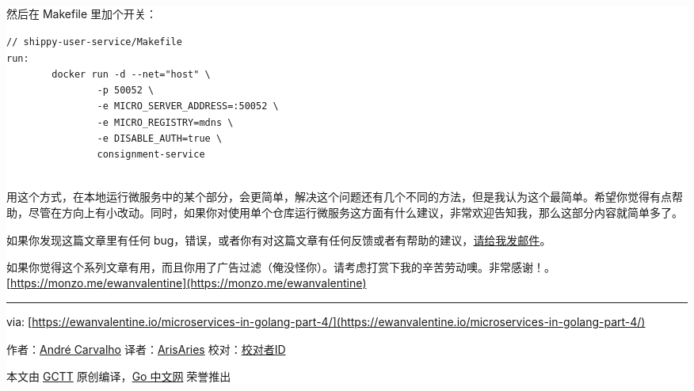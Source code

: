 然后在 Makefile 里加个开关：

```
// shippy-user-service/Makefile
run:
        docker run -d --net="host" \
                -p 50052 \
                -e MICRO_SERVER_ADDRESS=:50052 \
                -e MICRO_REGISTRY=mdns \
                -e DISABLE_AUTH=true \
                consignment-service


```

用这个方式，在本地运行微服务中的某个部分，会更简单，解决这个问题还有几个不同的方法，但是我认为这个最简单。希望你觉得有点帮助，尽管在方向上有小改动。同时，如果你对使用单个仓库运行微服务这方面有什么建议，非常欢迎告知我，那么这部分内容就简单多了。

如果你发现这篇文章里有任何 bug，错误，或者你有对这篇文章有任何反馈或者有帮助的建议，[请给我发邮件](ewan.valentine89@gmail.com)。

如果你觉得这个系列文章有用，而且你用了广告过滤（俺没怪你）。请考虑打赏下我的辛苦劳动噢。非常感谢！。
[https://monzo.me/ewanvalentine](https://monzo.me/ewanvalentine)


----------------

via: [https://ewanvalentine.io/microservices-in-golang-part-4/](https://ewanvalentine.io/microservices-in-golang-part-4/)

作者：[André Carvalho](https://ewanvalentine.io/microservices-in-golang-part-4/)
译者：[ArisAries](https://github.com/ArisAries)
校对：[校对者ID](https://github.com/校对者ID)

本文由 [GCTT](https://github.com/studygolang/GCTT) 原创编译，[Go 中文网](https://studygolang.com/) 荣誉推出